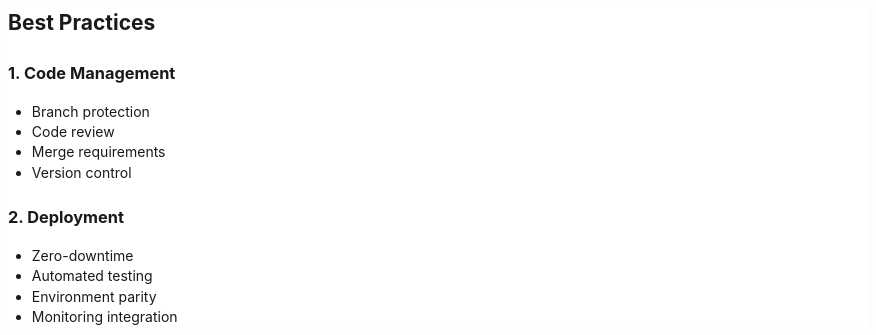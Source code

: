 ## Best Practices

### 1. Code Management
- Branch protection
- Code review
- Merge requirements
- Version control

### 2. Deployment
- Zero-downtime
- Automated testing
- Environment parity
- Monitoring integration 